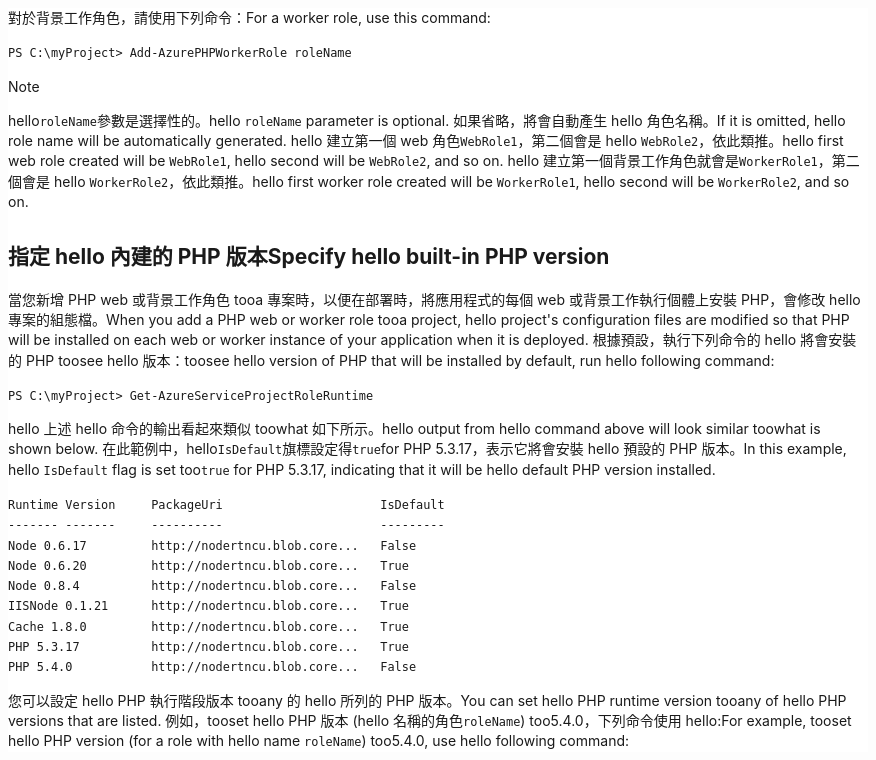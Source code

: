 <span data-ttu-id="a659a-126">對於背景工作角色，請使用下列命令：</span><span class="sxs-lookup"><span data-stu-id="a659a-126">For a worker role, use this command:</span></span>

    PS C:\myProject> Add-AzurePHPWorkerRole roleName

> [!NOTE]
> <span data-ttu-id="a659a-127">hello`roleName`參數是選擇性的。</span><span class="sxs-lookup"><span data-stu-id="a659a-127">hello `roleName` parameter is optional.</span></span> <span data-ttu-id="a659a-128">如果省略，將會自動產生 hello 角色名稱。</span><span class="sxs-lookup"><span data-stu-id="a659a-128">If it is omitted, hello role name will be automatically generated.</span></span> <span data-ttu-id="a659a-129">hello 建立第一個 web 角色`WebRole1`，第二個會是 hello `WebRole2`，依此類推。</span><span class="sxs-lookup"><span data-stu-id="a659a-129">hello first web role created will be `WebRole1`, hello second will be `WebRole2`, and so on.</span></span> <span data-ttu-id="a659a-130">hello 建立第一個背景工作角色就會是`WorkerRole1`，第二個會是 hello `WorkerRole2`，依此類推。</span><span class="sxs-lookup"><span data-stu-id="a659a-130">hello first worker role created will be `WorkerRole1`, hello second will be `WorkerRole2`, and so on.</span></span>
>
>

## <a name="specify-hello-built-in-php-version"></a><span data-ttu-id="a659a-131">指定 hello 內建的 PHP 版本</span><span class="sxs-lookup"><span data-stu-id="a659a-131">Specify hello built-in PHP version</span></span>
<span data-ttu-id="a659a-132">當您新增 PHP web 或背景工作角色 tooa 專案時，以便在部署時，將應用程式的每個 web 或背景工作執行個體上安裝 PHP，會修改 hello 專案的組態檔。</span><span class="sxs-lookup"><span data-stu-id="a659a-132">When you add a PHP web or worker role tooa project, hello project's configuration files are modified so that PHP will be installed on each web or worker instance of your application when it is deployed.</span></span> <span data-ttu-id="a659a-133">根據預設，執行下列命令的 hello 將會安裝的 PHP toosee hello 版本：</span><span class="sxs-lookup"><span data-stu-id="a659a-133">toosee hello version of PHP that will be installed by default, run hello following command:</span></span>

    PS C:\myProject> Get-AzureServiceProjectRoleRuntime

<span data-ttu-id="a659a-134">hello 上述 hello 命令的輸出看起來類似 toowhat 如下所示。</span><span class="sxs-lookup"><span data-stu-id="a659a-134">hello output from hello command above will look similar toowhat is shown below.</span></span> <span data-ttu-id="a659a-135">在此範例中，hello`IsDefault`旗標設定得`true`for PHP 5.3.17，表示它將會安裝 hello 預設的 PHP 版本。</span><span class="sxs-lookup"><span data-stu-id="a659a-135">In this example, hello `IsDefault` flag is set too`true` for PHP 5.3.17, indicating that it will be hello default PHP version installed.</span></span>

```
Runtime Version     PackageUri                      IsDefault
------- -------     ----------                      ---------
Node 0.6.17         http://nodertncu.blob.core...   False
Node 0.6.20         http://nodertncu.blob.core...   True
Node 0.8.4          http://nodertncu.blob.core...   False
IISNode 0.1.21      http://nodertncu.blob.core...   True
Cache 1.8.0         http://nodertncu.blob.core...   True
PHP 5.3.17          http://nodertncu.blob.core...   True
PHP 5.4.0           http://nodertncu.blob.core...   False
```

<span data-ttu-id="a659a-136">您可以設定 hello PHP 執行階段版本 tooany 的 hello 所列的 PHP 版本。</span><span class="sxs-lookup"><span data-stu-id="a659a-136">You can set hello PHP runtime version tooany of hello PHP versions that are listed.</span></span> <span data-ttu-id="a659a-137">例如，tooset hello PHP 版本 (hello 名稱的角色`roleName`) too5.4.0，下列命令使用 hello:</span><span class="sxs-lookup"><span data-stu-id="a659a-137">For example, tooset hello PHP version (for a role with hello name `roleName`) too5.4.0, use hello following command:</span></span>


[Azure SDK for PHP]: /develop/php/common-tasks/download-php-sdk/
[install ps and emulators]: http://go.microsoft.com/fwlink/p/?linkid=320376&clcid=0x409
[服務定義 (.csdef)]: http://msdn.microsoft.com/library/windowsazure/ee758711.aspx
[服務組態 (.cscfg)]: http://msdn.microsoft.com/library/windowsazure/ee758710.aspx
[iis.net]: http://www.iis.net/
[sql native client]: http://msdn.microsoft.com/sqlserver/aa937733.aspx
[sqlsrv drivers]: http://php.net/sqlsrv
[sqlncli.msi x64 installer]: http://go.microsoft.com/fwlink/?LinkID=239648